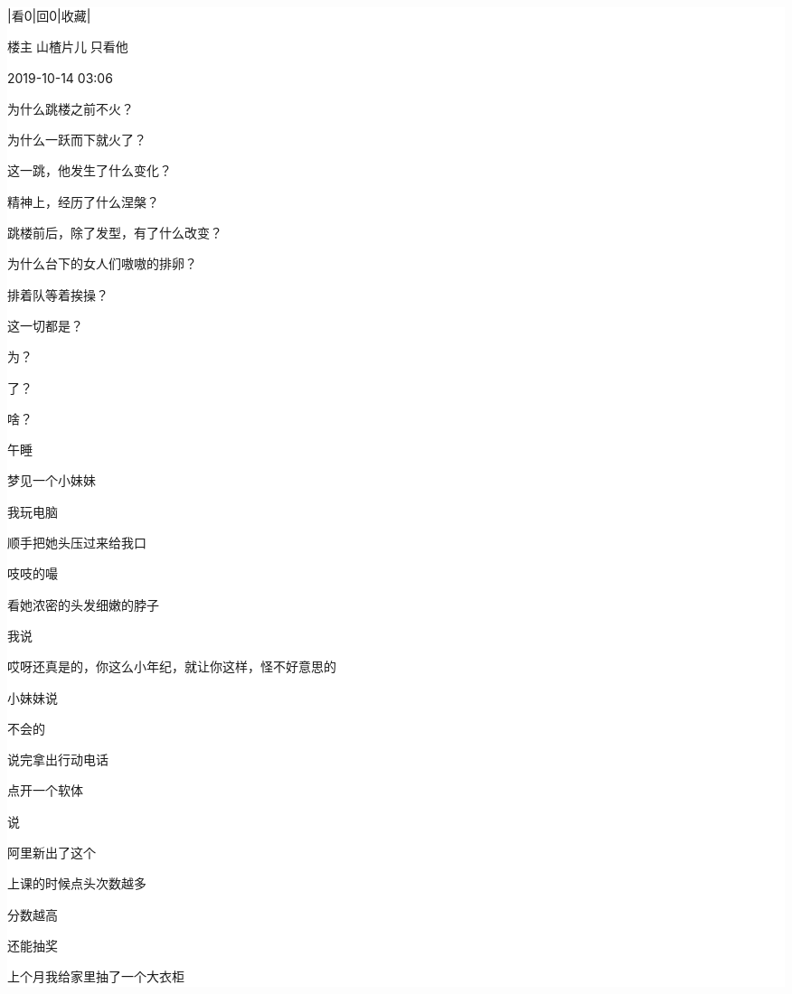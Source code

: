 |看0|回0|收藏|


楼主 山楂片儿 只看他 

2019-10-14 03:06


为什么跳楼之前不火？

为什么一跃而下就火了？

这一跳，他发生了什么变化？

精神上，经历了什么涅槃？

跳楼前后，除了发型，有了什么改变？

为什么台下的女人们嗷嗷的排卵？

排着队等着挨操？

这一切都是？

为？

了？

啥？


午睡

梦见一个小妹妹

我玩电脑

顺手把她头压过来给我口

吱吱的嘬

看她浓密的头发细嫩的脖子

我说

哎呀还真是的，你这么小年纪，就让你这样，怪不好意思的

小妹妹说

不会的

说完拿出行动电话

点开一个软体

说

阿里新出了这个

上课的时候点头次数越多

分数越高

还能抽奖

上个月我给家里抽了一个大衣柜
